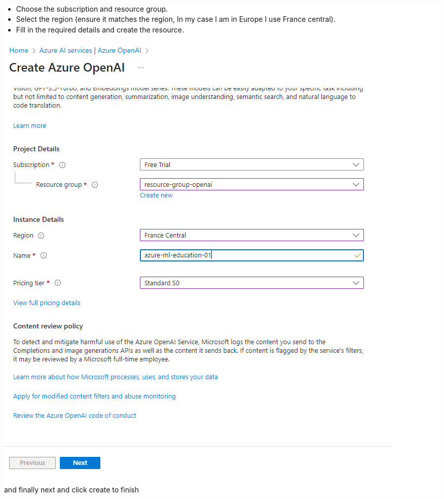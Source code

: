    - Choose the subscription and resource group.
   - Select the region (ensure it matches the region, In my case I am  in Europe I use  France central).
   - Fill in the required details and create the resource.


![](./../assets/images/posts/2024-06-10-Develop-generative-AI-solutions-with-Azure-OpenAI/2024-06-11-12-36-42-1718199084042-48.png)


and finally next and click create to  finish 
